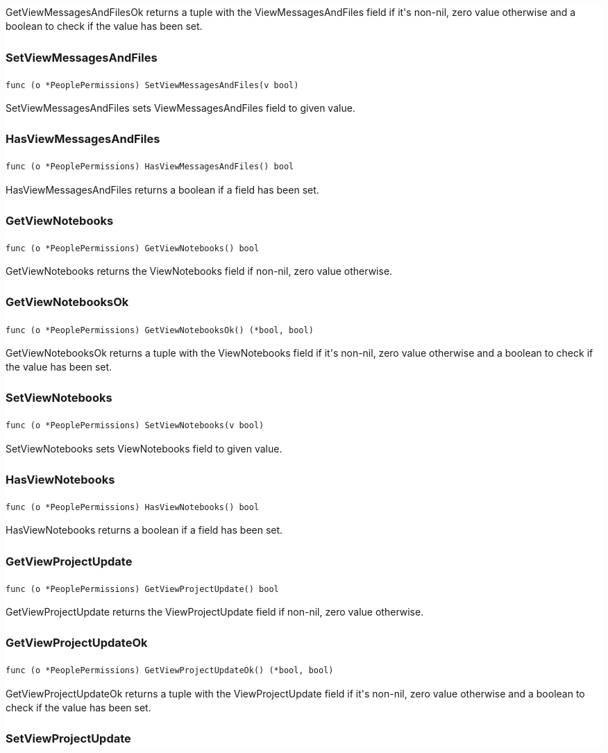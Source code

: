 GetViewMessagesAndFilesOk returns a tuple with the ViewMessagesAndFiles field if it's non-nil, zero value otherwise
and a boolean to check if the value has been set.

### SetViewMessagesAndFiles

`func (o *PeoplePermissions) SetViewMessagesAndFiles(v bool)`

SetViewMessagesAndFiles sets ViewMessagesAndFiles field to given value.

### HasViewMessagesAndFiles

`func (o *PeoplePermissions) HasViewMessagesAndFiles() bool`

HasViewMessagesAndFiles returns a boolean if a field has been set.

### GetViewNotebooks

`func (o *PeoplePermissions) GetViewNotebooks() bool`

GetViewNotebooks returns the ViewNotebooks field if non-nil, zero value otherwise.

### GetViewNotebooksOk

`func (o *PeoplePermissions) GetViewNotebooksOk() (*bool, bool)`

GetViewNotebooksOk returns a tuple with the ViewNotebooks field if it's non-nil, zero value otherwise
and a boolean to check if the value has been set.

### SetViewNotebooks

`func (o *PeoplePermissions) SetViewNotebooks(v bool)`

SetViewNotebooks sets ViewNotebooks field to given value.

### HasViewNotebooks

`func (o *PeoplePermissions) HasViewNotebooks() bool`

HasViewNotebooks returns a boolean if a field has been set.

### GetViewProjectUpdate

`func (o *PeoplePermissions) GetViewProjectUpdate() bool`

GetViewProjectUpdate returns the ViewProjectUpdate field if non-nil, zero value otherwise.

### GetViewProjectUpdateOk

`func (o *PeoplePermissions) GetViewProjectUpdateOk() (*bool, bool)`

GetViewProjectUpdateOk returns a tuple with the ViewProjectUpdate field if it's non-nil, zero value otherwise
and a boolean to check if the value has been set.

### SetViewProjectUpdate
